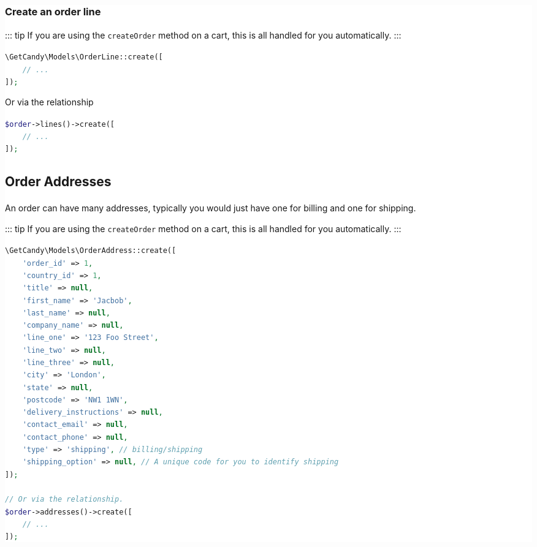 
### Create an order line

::: tip
If you are using the `createOrder` method on a cart, this is all handled for you automatically.
:::

```php
\GetCandy\Models\OrderLine::create([
    // ...
]);
```

Or via the relationship

```php
$order->lines()->create([
    // ...
]);
```

## Order Addresses

An order can have many addresses, typically you would just have one for billing and one for shipping.

::: tip
If you are using the `createOrder` method on a cart, this is all handled for you automatically.
:::

```php
\GetCandy\Models\OrderAddress::create([
    'order_id' => 1,
    'country_id' => 1,
    'title' => null,
    'first_name' => 'Jacbob',
    'last_name' => null,
    'company_name' => null,
    'line_one' => '123 Foo Street',
    'line_two' => null,
    'line_three' => null,
    'city' => 'London',
    'state' => null,
    'postcode' => 'NW1 1WN',
    'delivery_instructions' => null,
    'contact_email' => null,
    'contact_phone' => null,
    'type' => 'shipping', // billing/shipping
    'shipping_option' => null, // A unique code for you to identify shipping
]);

// Or via the relationship.
$order->addresses()->create([
    // ...
]);
```
